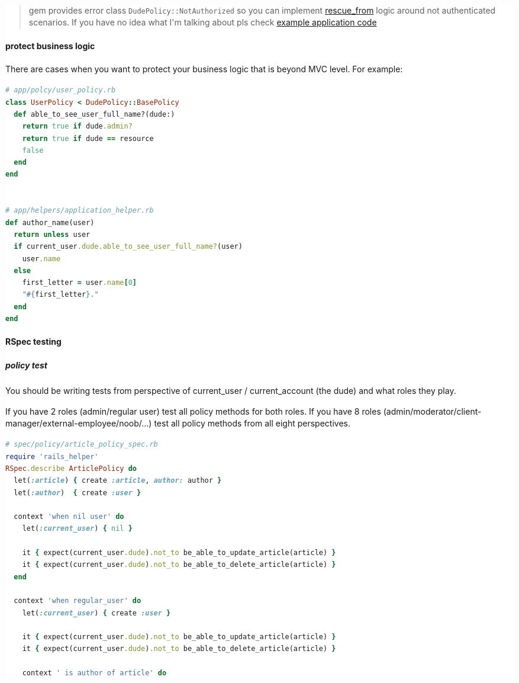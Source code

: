 > gem provides error class `DudePolicy::NotAuthorized` so you
> can implement [rescue_from](https://apidock.com/rails/ActiveSupport/Rescuable/ClassMethods/rescue_from) logic around not authenticated
> scenarios. If you have no idea what I'm talking about pls check [example application code](https://github.com/equivalent/dude_policy_example1/blob/master/app/controllers/application_controller.rb)

#### protect business logic

There are cases when you want to protect your business logic that is
beyond MVC level. For example:

```ruby
# app/polcy/user_policy.rb
class UserPolicy < DudePolicy::BasePolicy
  def able_to_see_user_full_name?(dude:)
    return true if dude.admin?
    return true if dude == resource
    false
  end
end


# app/helpers/application_helper.rb
def author_name(user)
  return unless user
  if current_user.dude.able_to_see_user_full_name?(user)
    user.name
  else
    first_letter = user.name[0]
    "#{first_letter}."
  end
end
```

#### RSpec  testing


##### policy test

You should be writing tests from perspective of current_user / current_account (the dude) and what roles they play.

If you have 2 roles (admin/regular user) test all policy methods for both
roles. If you have 8 roles (admin/moderator/client-manager/external-employee/noob/...) test all policy methods from all eight perspectives.

```ruby
# spec/policy/article_policy_spec.rb
require 'rails_helper'
RSpec.describe ArticlePolicy do
  let(:article) { create :article, author: author }
  let(:author)  { create :user }

  context 'when nil user' do
    let(:current_user) { nil }

    it { expect(current_user.dude).not_to be_able_to_update_article(article) }
    it { expect(current_user.dude).not_to be_able_to_delete_article(article) }
  end

  context 'when regular_user' do
    let(:current_user) { create :user }

    it { expect(current_user.dude).not_to be_able_to_update_article(article) }
    it { expect(current_user.dude).not_to be_able_to_delete_article(article) }

    context ' is author of article' do
```